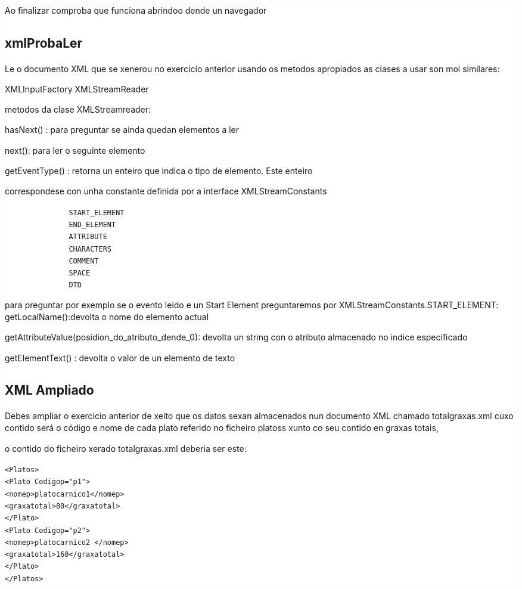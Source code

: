 Ao finalizar comproba que funciona abrindoo dende un navegador 

## xmlProbaLer
Le o documento XML que se xenerou no exercicio anterior usando os metodos apropiados
as clases a usar son moi similares: 

XMLInputFactory
XMLStreamReader 

metodos da clase XMLStreamreader: 

hasNext() : para preguntar se ainda quedan elementos a ler 

next(): para ler o seguinte elemento 

getEventType() : retorna un enteiro que  indica o tipo de elemento. Este enteiro 

correspondese con unha constante definida por a interface XMLStreamConstants

                   START_ELEMENT
                   END_ELEMENT
                   ATTRIBUTE
                   CHARACTERS
                   COMMENT
                   SPACE
                   DTD

para preguntar por exemplo se o evento leido e un Start Element  preguntaremos por XMLStreamConstants.START_ELEMENT:
getLocalName():devolta o nome do elemento actual 

getAttributeValue(posidion_do_atributo_dende_0):  devolta un string con o atributo almacenado no indice especificado 

getElementText() : devolta o valor de un elemento de texto

## XML Ampliado

Debes ampliar o exercicio anterior  de xeito que os datos sexan almacenados nun documento XML chamado totalgraxas.xml cuxo contido será o código e nome de cada plato referido  no ficheiro platoss  xunto co seu contido en graxas totais, 



o contido do ficheiro xerado totalgraxas.xml deberia ser este: 

    <Platos>
    <Plato Codigop="p1">
    <nomep>platocarnico1</nomep>
    <graxatotal>80</graxatotal>
    </Plato>
    <Plato Codigop="p2">
    <nomep>platocarnico2 </nomep>
    <graxatotal>160</graxatotal>
    </Plato>
    </Platos>
